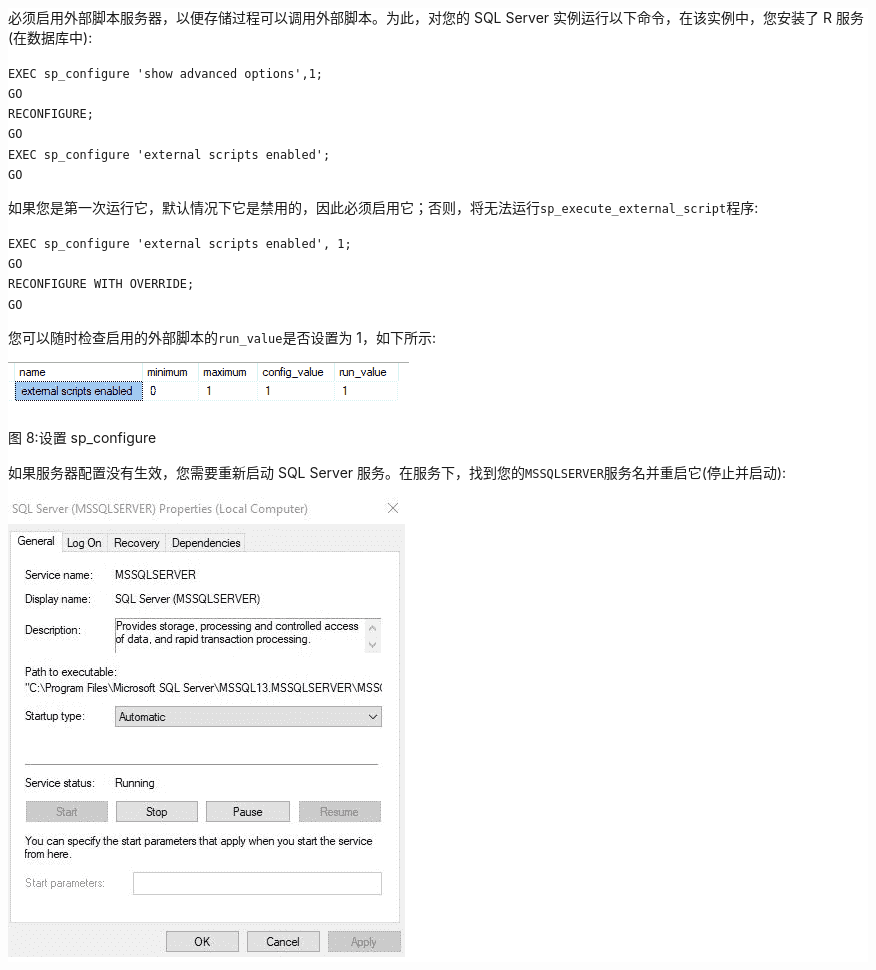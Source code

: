 必须启用外部脚本服务器，以便存储过程可以调用外部脚本。为此，对您的 SQL Server 实例运行以下命令，在该实例中，您安装了 R 服务(在数据库中):

```
EXEC sp_configure 'show advanced options',1;
GO
RECONFIGURE;
GO
EXEC sp_configure 'external scripts enabled';
GO  
```

如果您是第一次运行它，默认情况下它是禁用的，因此必须启用它；否则，将无法运行`sp_execute_external_script`程序:

```
EXEC sp_configure 'external scripts enabled', 1;
GO
RECONFIGURE WITH OVERRIDE;
GO  
```

您可以随时检查启用的外部脚本的`run_value`是否设置为 1，如下所示:

![](img/00022.gif)

图 8:设置 sp_configure

如果服务器配置没有生效，您需要重新启动 SQL Server 服务。在服务下，找到您的`MSSQLSERVER`服务名并重启它(停止并启动):

![](img/00023.jpeg)
